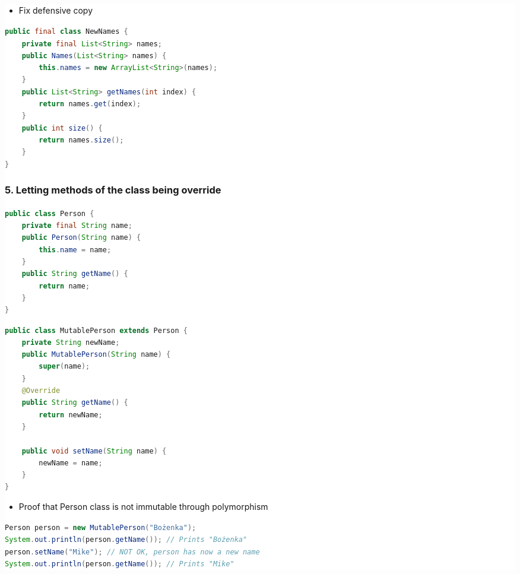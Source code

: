 - Fix defensive copy

```java
public final class NewNames {
    private final List<String> names;
    public Names(List<String> names) {
        this.names = new ArrayList<String>(names);
    }
    public List<String> getNames(int index) {
        return names.get(index);
    }
    public int size() {
        return names.size();
    }
}
```

### 5. Letting methods of the class being override

```java
public class Person {
    private final String name;
    public Person(String name) {
        this.name = name;
    }
    public String getName() {
        return name;
    }
}
```

```java
public class MutablePerson extends Person {
    private String newName;
    public MutablePerson(String name) {
        super(name);
    }
    @Override
    public String getName() {
        return newName;
    }

    public void setName(String name) {
        newName = name;
    }
}
```

- Proof that Person class is not immutable through polymorphism

```java
Person person = new MutablePerson("Bożenka");
System.out.println(person.getName()); // Prints "Bożenka"
person.setName("Mike"); // NOT OK, person has now a new name
System.out.println(person.getName()); // Prints "Mike"
```

